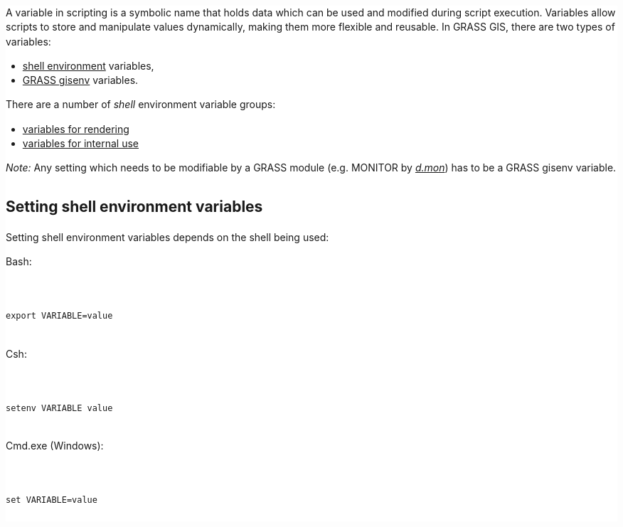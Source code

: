 
A variable in scripting is a symbolic name that holds data which can be
used and modified during script execution. Variables allow scripts to
store and manipulate values dynamically, making them more flexible and
reusable.
In GRASS GIS, there are two types of variables:

* [shell
  environment](#setting-shell-environment-variables) variables,
* [GRASS gisenv](#setting-grass-gisenv-variables)
  variables.

There are a number of *shell* environment variable groups:

* [variables
  for rendering](#list-of-selected-grass-environment-variables-for-rendering)
* [variables
  for internal use](#list-of-selected-internal-grass-environment-variables)

*Note:* Any setting which needs to be modifiable by a GRASS module
(e.g. MONITOR by *[d.mon](d.mon.html)*) has to be a GRASS
gisenv variable.

## Setting shell environment variables

Setting shell environment variables depends on the shell being used:

Bash:

```


export VARIABLE=value


```


Csh:

```


setenv VARIABLE value


```


Cmd.exe (Windows):

```


set VARIABLE=value


```
